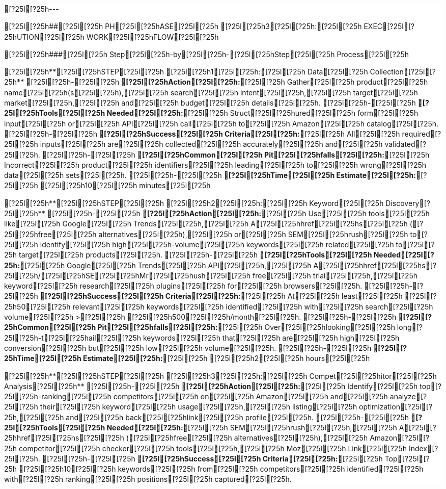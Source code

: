 [?25l[?25h---

[?25l[?25h##[?25l[?25h PH[?25l[?25hASE[?25l[?25h [?25l[?25h3[?25l[?25h:[?25l[?25h EXEC[?25l[?25hUTION[?25l[?25h WORK[?25l[?25hFLOW[?25l[?25h

[?25l[?25h###[?25l[?25h Step[?25l[?25h-by[?25l[?25h-[?25l[?25hStep[?25l[?25h Process[?25l[?25h

[?25l[?25h**[?25l[?25hSTEP[?25l[?25h [?25l[?25h1[?25l[?25h:[?25l[?25h Data[?25l[?25h Collection[?25l[?25h**
[?25l[?25h-[?25l[?25h **[?25l[?25hAction[?25l[?25h:**[?25l[?25h Gather[?25l[?25h product[?25l[?25h name[?25l[?25h(s[?25l[?25h),[?25l[?25h search[?25l[?25h intent[?25l[?25h,[?25l[?25h target[?25l[?25h market[?25l[?25h,[?25l[?25h and[?25l[?25h budget[?25l[?25h details[?25l[?25h.
[?25l[?25h-[?25l[?25h **[?25l[?25hTools[?25l[?25h Needed[?25l[?25h:**[?25l[?25h Struct[?25l[?25hured[?25l[?25h form[?25l[?25h input[?25l[?25h or[?25l[?25h API[?25l[?25h call[?25l[?25h to[?25l[?25h Amazon[?25l[?25h catalog[?25l[?25h.
[?25l[?25h-[?25l[?25h **[?25l[?25hSuccess[?25l[?25h Criteria[?25l[?25h:**[?25l[?25h All[?25l[?25h required[?25l[?25h inputs[?25l[?25h are[?25l[?25h collected[?25l[?25h accurately[?25l[?25h and[?25l[?25h validated[?25l[?25h.
[?25l[?25h-[?25l[?25h **[?25l[?25hCommon[?25l[?25h Pit[?25l[?25hfalls[?25l[?25h:**[?25l[?25h Incorrect[?25l[?25h product[?25l[?25h identifiers[?25l[?25h leading[?25l[?25h to[?25l[?25h wrong[?25l[?25h data[?25l[?25h sets[?25l[?25h.
[?25l[?25h-[?25l[?25h **[?25l[?25hTime[?25l[?25h Estimate[?25l[?25h:**[?25l[?25h [?25l[?25h10[?25l[?25h minutes[?25l[?25h

[?25l[?25h**[?25l[?25hSTEP[?25l[?25h [?25l[?25h2[?25l[?25h:[?25l[?25h Keyword[?25l[?25h Discovery[?25l[?25h**
[?25l[?25h-[?25l[?25h **[?25l[?25hAction[?25l[?25h:**[?25l[?25h Use[?25l[?25h tools[?25l[?25h like[?25l[?25h Google[?25l[?25h Trends[?25l[?25h,[?25l[?25h A[?25l[?25hhref[?25l[?25hs[?25l[?25h ([?25l[?25hfree[?25l[?25h alternatives[?25l[?25h),[?25l[?25h or[?25l[?25h SEM[?25l[?25hrush[?25l[?25h to[?25l[?25h identify[?25l[?25h high[?25l[?25h-volume[?25l[?25h keywords[?25l[?25h related[?25l[?25h to[?25l[?25h target[?25l[?25h products[?25l[?25h.
[?25l[?25h-[?25l[?25h **[?25l[?25hTools[?25l[?25h Needed[?25l[?25h:**[?25l[?25h Google[?25l[?25h Trends[?25l[?25h API[?25l[?25h,[?25l[?25h A[?25l[?25hhref[?25l[?25hs[?25l[?25h/[?25l[?25hSE[?25l[?25hMr[?25l[?25hush[?25l[?25h free[?25l[?25h trial[?25l[?25h,[?25l[?25h keyword[?25l[?25h research[?25l[?25h plugins[?25l[?25h for[?25l[?25h browsers[?25l[?25h.
[?25l[?25h-[?25l[?25h **[?25l[?25hSuccess[?25l[?25h Criteria[?25l[?25h:**[?25l[?25h At[?25l[?25h least[?25l[?25h [?25l[?25h50[?25l[?25h relevant[?25l[?25h keywords[?25l[?25h identified[?25l[?25h with[?25l[?25h search[?25l[?25h volume[?25l[?25h >[?25l[?25h [?25l[?25h500[?25l[?25h/month[?25l[?25h.
[?25l[?25h-[?25l[?25h **[?25l[?25hCommon[?25l[?25h Pit[?25l[?25hfalls[?25l[?25h:**[?25l[?25h Over[?25l[?25hlooking[?25l[?25h long[?25l[?25h-t[?25l[?25hail[?25l[?25h keywords[?25l[?25h that[?25l[?25h are[?25l[?25h high[?25l[?25h conversion[?25l[?25h but[?25l[?25h low[?25l[?25h volume[?25l[?25h.
[?25l[?25h-[?25l[?25h **[?25l[?25hTime[?25l[?25h Estimate[?25l[?25h:**[?25l[?25h [?25l[?25h2[?25l[?25h hours[?25l[?25h

[?25l[?25h**[?25l[?25hSTEP[?25l[?25h [?25l[?25h3[?25l[?25h:[?25l[?25h Compet[?25l[?25hitor[?25l[?25h Analysis[?25l[?25h**
[?25l[?25h-[?25l[?25h **[?25l[?25hAction[?25l[?25h:**[?25l[?25h Identify[?25l[?25h top[?25l[?25h-ranking[?25l[?25h competitors[?25l[?25h on[?25l[?25h Amazon[?25l[?25h and[?25l[?25h analyze[?25l[?25h their[?25l[?25h keyword[?25l[?25h usage[?25l[?25h,[?25l[?25h listing[?25l[?25h optimization[?25l[?25h,[?25l[?25h and[?25l[?25h back[?25l[?25hlink[?25l[?25h profile[?25l[?25h.
[?25l[?25h-[?25l[?25h **[?25l[?25hTools[?25l[?25h Needed[?25l[?25h:**[?25l[?25h SEM[?25l[?25hrush[?25l[?25h,[?25l[?25h A[?25l[?25hhref[?25l[?25hs[?25l[?25h ([?25l[?25hfree[?25l[?25h alternatives[?25l[?25h),[?25l[?25h Amazon[?25l[?25h competitor[?25l[?25h checker[?25l[?25h tools[?25l[?25h,[?25l[?25h Moz[?25l[?25h Link[?25l[?25h Index[?25l[?25h.
[?25l[?25h-[?25l[?25h **[?25l[?25hSuccess[?25l[?25h Criteria[?25l[?25h:**[?25l[?25h Top[?25l[?25h [?25l[?25h10[?25l[?25h keywords[?25l[?25h from[?25l[?25h competitors[?25l[?25h identified[?25l[?25h with[?25l[?25h ranking[?25l[?25h positions[?25l[?25h captured[?25l[?25h.